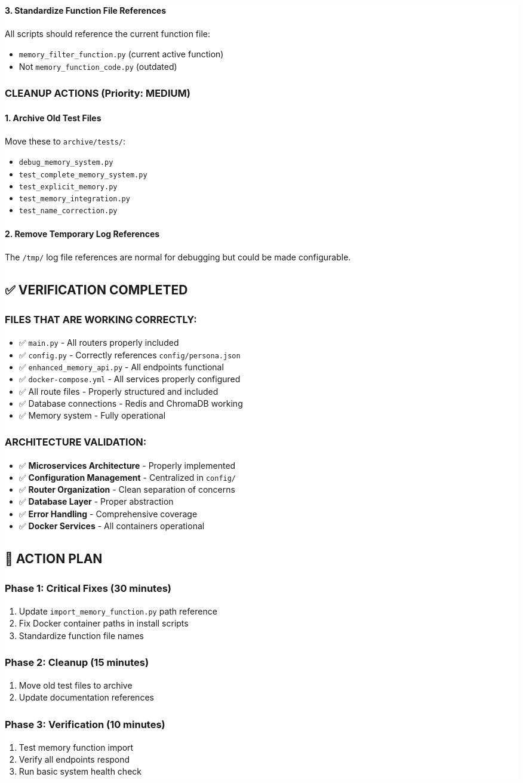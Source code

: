 #### 3. Standardize Function File References
All scripts should reference the current function file:
- `memory_filter_function.py` (current active function)
- Not `memory_function_code.py` (outdated)

### CLEANUP ACTIONS (Priority: MEDIUM)

#### 1. Archive Old Test Files
Move these to `archive/tests/`:
- `debug_memory_system.py`
- `test_complete_memory_system.py` 
- `test_explicit_memory.py`
- `test_memory_integration.py`
- `test_name_correction.py`

#### 2. Remove Temporary Log References
The `/tmp/` log file references are normal for debugging but could be made configurable.

## ✅ VERIFICATION COMPLETED

### FILES THAT ARE WORKING CORRECTLY:
- ✅ `main.py` - All routers properly included
- ✅ `config.py` - Correctly references `config/persona.json`
- ✅ `enhanced_memory_api.py` - All endpoints functional
- ✅ `docker-compose.yml` - All services properly configured
- ✅ All route files - Properly structured and included
- ✅ Database connections - Redis and ChromaDB working
- ✅ Memory system - Fully operational

### ARCHITECTURE VALIDATION:
- ✅ **Microservices Architecture** - Properly implemented
- ✅ **Configuration Management** - Centralized in `config/`
- ✅ **Router Organization** - Clean separation of concerns
- ✅ **Database Layer** - Proper abstraction
- ✅ **Error Handling** - Comprehensive coverage
- ✅ **Docker Services** - All containers operational

## 🎯 ACTION PLAN

### Phase 1: Critical Fixes (30 minutes)
1. Update `import_memory_function.py` path reference
2. Fix Docker container paths in install scripts
3. Standardize function file names

### Phase 2: Cleanup (15 minutes)  
1. Move old test files to archive
2. Update documentation references

### Phase 3: Verification (10 minutes)
1. Test memory function import
2. Verify all endpoints respond
3. Run basic system health check

